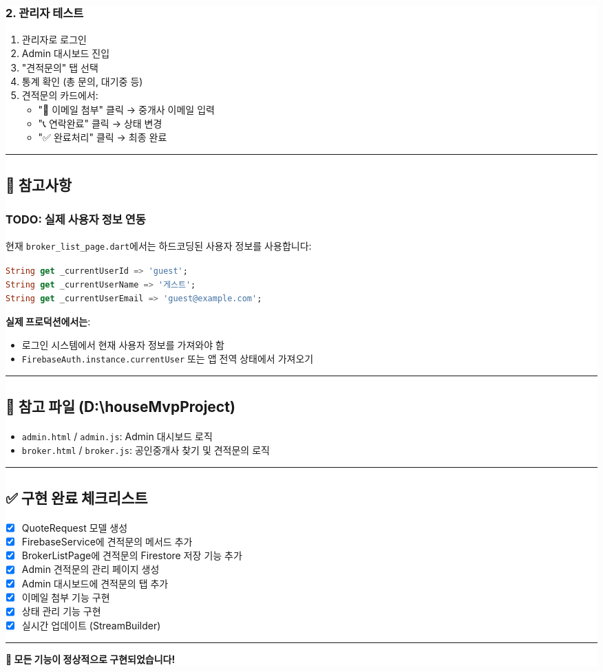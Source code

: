 ### 2. 관리자 테스트
1. 관리자로 로그인
2. Admin 대시보드 진입
3. "견적문의" 탭 선택
4. 통계 확인 (총 문의, 대기중 등)
5. 견적문의 카드에서:
   - "📧 이메일 첨부" 클릭 → 중개사 이메일 입력
   - "📞 연락완료" 클릭 → 상태 변경
   - "✅ 완료처리" 클릭 → 최종 완료

---

## 📝 참고사항

### TODO: 실제 사용자 정보 연동

현재 `broker_list_page.dart`에서는 하드코딩된 사용자 정보를 사용합니다:

```dart
String get _currentUserId => 'guest';
String get _currentUserName => '게스트';
String get _currentUserEmail => 'guest@example.com';
```

**실제 프로덕션에서는**:
- 로그인 시스템에서 현재 사용자 정보를 가져와야 함
- `FirebaseAuth.instance.currentUser` 또는 앱 전역 상태에서 가져오기

---

## 🔗 참고 파일 (D:\houseMvpProject)

- `admin.html` / `admin.js`: Admin 대시보드 로직
- `broker.html` / `broker.js`: 공인중개사 찾기 및 견적문의 로직

---

## ✅ 구현 완료 체크리스트

- [x] QuoteRequest 모델 생성
- [x] FirebaseService에 견적문의 메서드 추가
- [x] BrokerListPage에 견적문의 Firestore 저장 기능 추가
- [x] Admin 견적문의 관리 페이지 생성
- [x] Admin 대시보드에 견적문의 탭 추가
- [x] 이메일 첨부 기능 구현
- [x] 상태 관리 기능 구현
- [x] 실시간 업데이트 (StreamBuilder)

---

**🎉 모든 기능이 정상적으로 구현되었습니다!**



